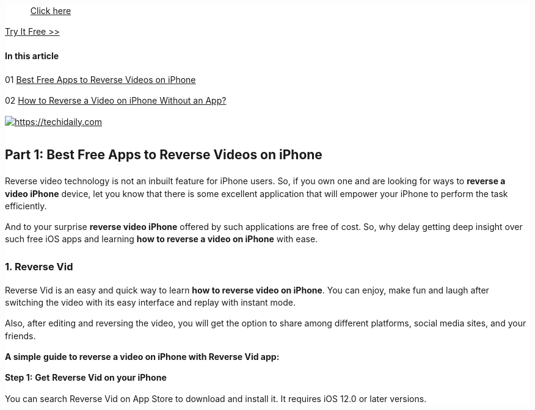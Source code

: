 
<span id="1304647">
					<video width="240" height="200" style="cursor:pointer"
           poster="//a.impactradius-go.com/display-clicktoplayimage/1304647.png"
           onclick="if(!this.playClicked){this.play();this.setAttribute('controls',true);this.playClicked=true;}">
	   <source src="//a.impactradius-go.com/display-ad/15852-1304647">
	   <img src="//a.impactradius-go.com/display-clicktoplayimage/1304647.png" style="border: none; height: 100%; width: 100%; object-fit: contain">
	</video>
	<div style="width:150px;text-align:center"><a href="javascript:window.open(decodeURIComponent('https%3A%2F%2Fthefitville.pxf.io%2Fc%2F5597632%2F1304647%2F15852'), '_blank');void(0);">Click here</a></div>
</span>
<img height="0" width="0" src="https://imp.pxf.io/i/5597632/1304647/15852" style="position:absolute;visibility:hidden;" border="0" />

[Try It Free >>](https://tools.techidaily.com/wondershare/filmora/download/)

#### In this article

01 [Best Free Apps to Reverse Videos on iPhone](#part1)

02 [How to Reverse a Video on iPhone Without an App?](#part2)


<a href="https://aligracehair.sjv.io/c/5597632/2115918/19272" target="_top" id="2115918">
  <img src="//a.impactradius-go.com/display-ad/19272-2115918" border="0" alt="https://techidaily.com" width="336" height="90"/>
</a>
<img height="0" width="0" src="https://aligracehair.sjv.io/i/5597632/2115918/19272" style="position:absolute;visibility:hidden;" border="0" />

## Part 1: Best Free Apps to Reverse Videos on iPhone

Reverse video technology is not an inbuilt feature for iPhone users. So, if you own one and are looking for ways to **reverse a video iPhone** device, let you know that there is some excellent application that will empower your iPhone to perform the task efficiently.

And to your surprise **reverse video iPhone** offered by such applications are free of cost. So, why delay getting deep insight over such free iOS apps and learning **how to reverse a video on iPhone** with ease.

### 1\. Reverse Vid

Reverse Vid is an easy and quick way to learn **how to reverse video on iPhone**. You can enjoy, make fun and laugh after switching the video with its easy interface and replay with instant mode.

Also, after editing and reversing the video, you will get the option to share among different platforms, social media sites, and your friends.

**A simple** **guide to reverse a video on iPhone with Reverse Vid app:**

**Step 1:** **Get** **Reverse Vid on your iPhone**

You can search Reverse Vid on App Store to download and install it. It requires iOS 12.0 or later versions.
